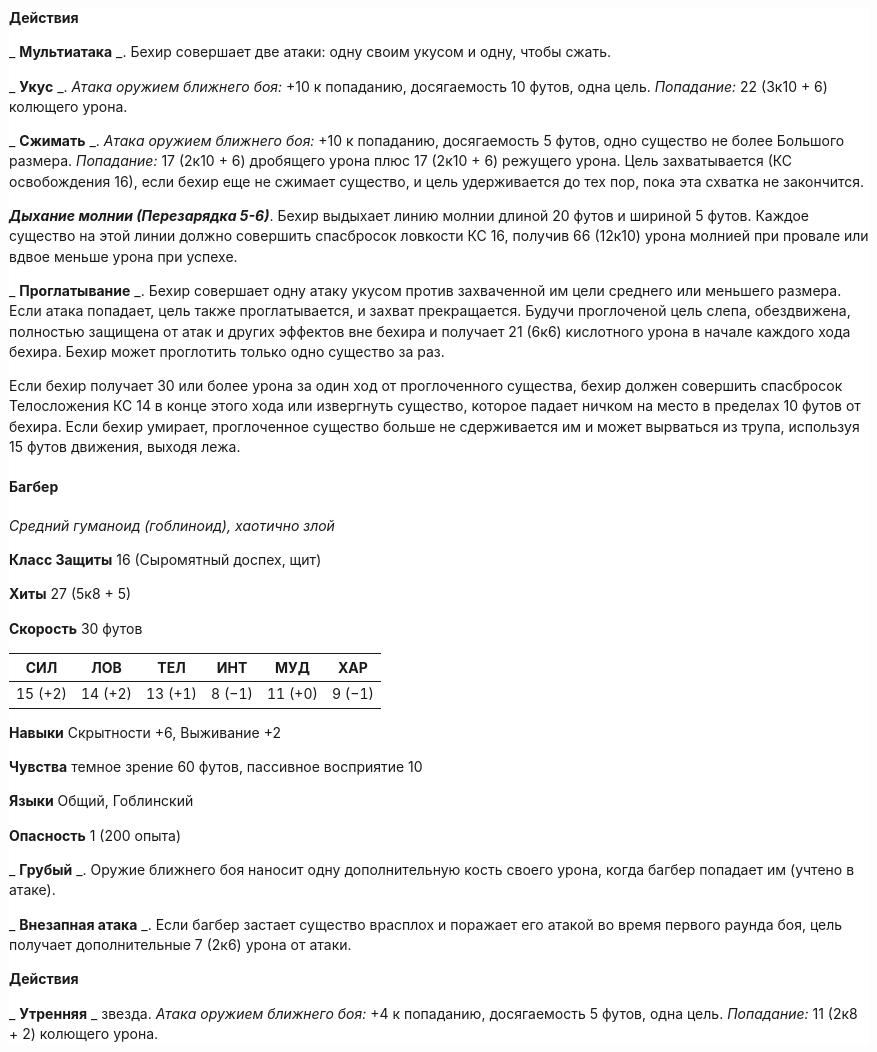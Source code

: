 **Действия**

_ **Мультиатака** _. Бехир совершает две атаки: одну своим укусом и одну, чтобы сжать.

_ **Укус** _. _Атака оружием ближнего боя:_ +10 к попаданию, досягаемость 10 футов, одна цель. _Попадание:_ 22 (3к10 + 6) колющего урона.

_ **Сжимать** _. _Атака оружием ближнего боя:_ +10 к попаданию, досягаемость 5 футов, одно существо не более Большого размера. _Попадание:_ 17 (2к10 + 6) дробящего урона плюс 17 (2к10 + 6) режущего урона. Цель захватывается (КС освобождения 16), если бехир еще не сжимает существо, и цель удерживается до тех пор, пока эта схватка не закончится.

_**Дыхание молнии (Перезарядка 5-6)**_. Бехир выдыхает линию молнии длиной 20 футов и шириной 5 футов. Каждое существо на этой линии должно совершить спасбросок ловкости КС 16, получив 66 (12к10) урона молнией при провале или вдвое меньше урона при успехе.

_ **Проглатывание** _. Бехир совершает одну атаку укусом против захваченной им цели среднего или меньшего размера. Если атака попадает, цель также проглатывается, и захват прекращается. Будучи проглоченой цель слепа, обездвижена, полностью защищена от атак и других эффектов вне бехира и получает 21 (6к6) кислотного урона в начале каждого хода бехира. Бехир может проглотить только одно существо за раз.

Если бехир получает 30 или более урона за один ход от проглоченного существа, бехир должен совершить спасбросок Телосложения КС 14 в конце этого хода или извергнуть существо, которое падает ничком на место в пределах 10 футов от бехира. Если бехир умирает, проглоченное существо больше не сдерживается им и может вырваться из трупа, используя 15 футов движения, выходя лежа.

#### Багбер

_Средний гуманоид (гоблиноид), хаотично злой_

**Класс Защиты** 16 (Сыромятный доспех, щит)

**Хиты** 27 (5к8 + 5)

**Скорость** 30 футов

| СИЛ | ЛОВ | ТЕЛ | ИНТ | МУД | ХАР |
| --- | --- | --- | --- | --- | --- |
| 15 (+2) | 14 (+2) | 13 (+1) | 8 (−1) | 11 (+0) | 9 (−1) |

**Навыки** Скрытности +6, Выживание +2

**Чувства** темное зрение 60 футов, пассивное восприятие 10

**Языки** Общий, Гоблинский

**Опасность** 1 (200 опыта)

_ **Грубый** _. Оружие ближнего боя наносит одну дополнительную кость своего урона, когда багбер попадает им (учтено в атаке).

_ **Внезапная атака** _. Если багбер застает существо врасплох и поражает его атакой во время первого раунда боя, цель получает дополнительные 7 (2к6) урона от атаки.

**Действия**

_ **Утренняя** _ звезда. _Атака оружием ближнего боя:_ +4 к попаданию, досягаемость 5 футов, одна цель. _Попадание:_ 11 (2к8 + 2) колющего урона.
